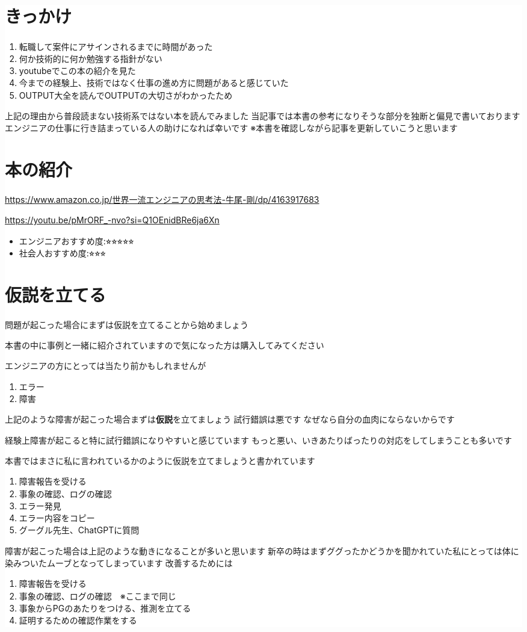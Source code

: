 # きっかけ
1. 転職して案件にアサインされるまでに時間があった
2. 何か技術的に何か勉強する指針がない
3. youtubeでこの本の紹介を見た
4. 今までの経験上、技術ではなく仕事の進め方に問題があると感じていた
5. OUTPUT大全を読んでOUTPUTの大切さがわかったため

上記の理由から普段読まない技術系ではない本を読んでみました
当記事では本書の参考になりそうな部分を独断と偏見で書いております
エンジニアの仕事に行き詰まっている人の助けになれば幸いです
※本書を確認しながら記事を更新していこうと思います

# 本の紹介

https://www.amazon.co.jp/世界一流エンジニアの思考法-牛尾-剛/dp/4163917683

https://youtu.be/pMrORF_-nvo?si=Q1OEnidBRe6ja6Xn


- エンジニアおすすめ度:⭐︎⭐︎⭐︎⭐︎⭐︎
- 社会人おすすめ度:⭐︎⭐︎⭐︎

# 仮説を立てる
問題が起こった場合にまずは仮説を立てることから始めましょう

本書の中に事例と一緒に紹介されていますので気になった方は購入してみてください

エンジニアの方にとっては当たり前かもしれませんが

1. エラー
1. 障害

上記のような障害が起こった場合まずは**仮説**を立てましょう
試行錯誤は悪です
なぜなら自分の血肉にならないからです

経験上障害が起こると特に試行錯誤になりやすいと感じています
もっと悪い、いきあたりばったりの対応をしてしまうことも多いです

本書ではまさに私に言われているかのように仮説を立てましょうと書かれています

1. 障害報告を受ける
1. 事象の確認、ログの確認
1. エラー発見
1. エラー内容をコピー
1. グーグル先生、ChatGPTに質問

障害が起こった場合は上記のような動きになることが多いと思います
新卒の時はまずググったかどうかを聞かれていた私にとっては体に染みついたムーブとなってしまっています
改善するためには

1. 障害報告を受ける
1. 事象の確認、ログの確認　※ここまで同じ
1. 事象からPGのあたりをつける、推測を立てる
1. 証明するための確認作業をする
